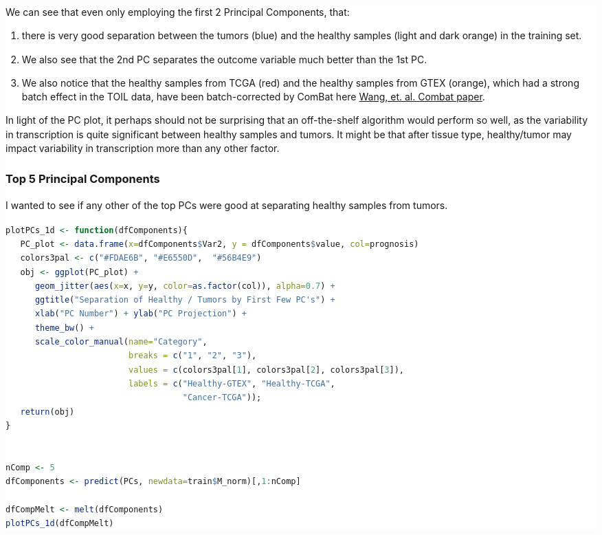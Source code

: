 We can see that even only employing the first 2 Principal Components,
that:

1)  there is very good separation between the tumors (blue) and the
    healthy samples (light and dark orange) in the training set.

2)  We also see that the 2nd PC separates the outcome variable much
    better than the 1st PC.

3)  We also notice that the healthy samples from TCGA (red) and the
    healthy samples from GTEX (orange), which had a strong batch effect
    in the TOIL data, have been batch-corrected by ComBat here [Wang,
    et. al. Combat paper](https://www.nature.com/articles/sdata201861).

In light of the PC plot, it perhaps should not be surprising that an
off-the-shelf algorithm would perform so well, as the variability in
transcription is quite significant between healthy samples and tumors.
It might be that after tissue type, healthy/tumor may impact variability
in transcription more than any other factor.

### Top 5 Principal Components

I wanted to see if any other of the top PCs were good at separating
healthy samples from tumors.

``` r
plotPCs_1d <- function(dfComponents){
   PC_plot <- data.frame(x=dfComponents$Var2, y = dfComponents$value, col=prognosis)
   colors3pal <- c("#FDAE6B", "#E6550D",  "#56B4E9")
   obj <- ggplot(PC_plot) + 
      geom_jitter(aes(x=x, y=y, color=as.factor(col)), alpha=0.7) + 
      ggtitle("Separation of Healthy / Tumors by First Few PC's") +
      xlab("PC Number") + ylab("PC Projection") +
      theme_bw() +
      scale_color_manual(name="Category",
                         breaks = c("1", "2", "3"),
                         values = c(colors3pal[1], colors3pal[2], colors3pal[3]),
                         labels = c("Healthy-GTEX", "Healthy-TCGA",
                                    "Cancer-TCGA"));
   return(obj)
}


nComp <- 5
dfComponents <- predict(PCs, newdata=train$M_norm)[,1:nComp]

dfCompMelt <- melt(dfComponents)
plotPCs_1d(dfCompMelt)
```
